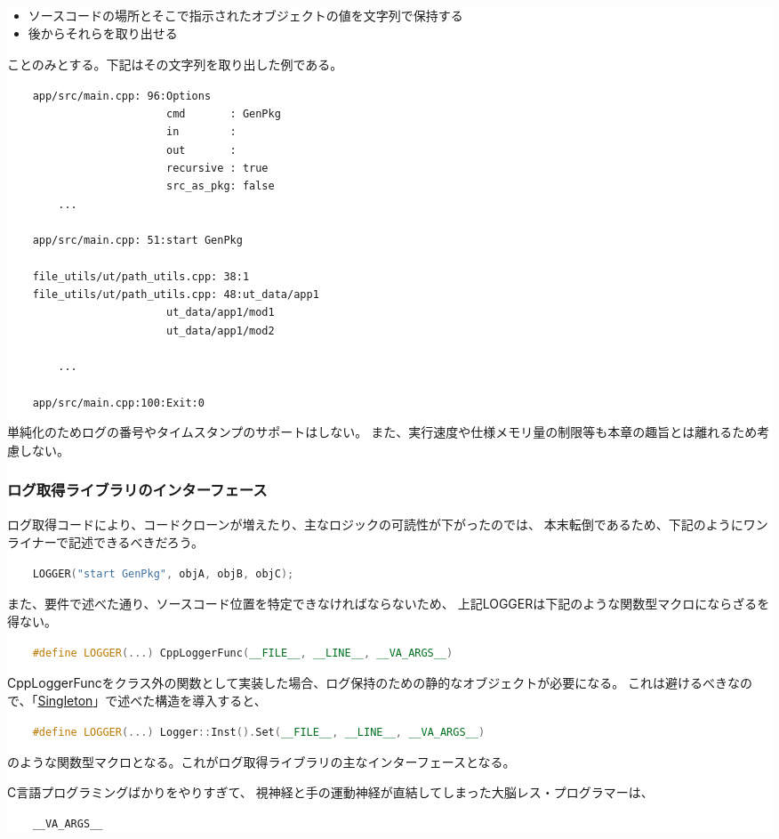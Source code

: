 * ソースコードの場所とそこで指示されたオブジェクトの値を文字列で保持する
* 後からそれらを取り出せる

ことのみとする。下記はその文字列を取り出した例である。

```
    app/src/main.cpp: 96:Options
                         cmd       : GenPkg
                         in        : 
                         out       : 
                         recursive : true
                         src_as_pkg: false
        ...

    app/src/main.cpp: 51:start GenPkg

    file_utils/ut/path_utils.cpp: 38:1
    file_utils/ut/path_utils.cpp: 48:ut_data/app1
                         ut_data/app1/mod1
                         ut_data/app1/mod2

        ...

    app/src/main.cpp:100:Exit:0
```

単純化のためログの番号やタイムスタンプのサポートはしない。
また、実行速度や仕様メモリ量の制限等も本章の趣旨とは離れるため考慮しない。

### ログ取得ライブラリのインターフェース

ログ取得コードにより、コードクローンが増えたり、主なロジックの可読性が下がったのでは、
本末転倒であるため、下記のようにワンライナーで記述できるべきだろう。

```cpp
    LOGGER("start GenPkg", objA, objB, objC);
```

また、要件で述べた通り、ソースコード位置を特定できなければならないため、
上記LOGGERは下記のような関数型マクロにならざるを得ない。

```cpp
    #define LOGGER(...) CppLoggerFunc(__FILE__, __LINE__, __VA_ARGS__)
```

CppLoggerFuncをクラス外の関数として実装した場合、ログ保持のための静的なオブジェクトが必要になる。
これは避けるべきなので、「[Singleton](---)」で述べた構造を導入すると、

```cpp
    #define LOGGER(...) Logger::Inst().Set(__FILE__, __LINE__, __VA_ARGS__)
```

のような関数型マクロとなる。これがログ取得ライブラリの主なインターフェースとなる。

C言語プログラミングばかりをやりすぎて、
視神経と手の運動神経が直結してしまった大脳レス・プログラマーは、

```cpp
    __VA_ARGS__
```
